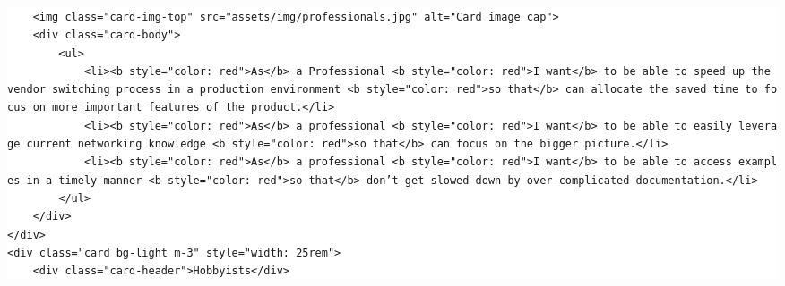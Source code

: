         <img class="card-img-top" src="assets/img/professionals.jpg" alt="Card image cap">
        <div class="card-body">
            <ul>
                <li><b style="color: red">As</b> a Professional <b style="color: red">I want</b> to be able to speed up the vendor switching process in a production environment <b style="color: red">so that</b> can allocate the saved time to focus on more important features of the product.</li>
                <li><b style="color: red">As</b> a professional <b style="color: red">I want</b> to be able to easily leverage current networking knowledge <b style="color: red">so that</b> can focus on the bigger picture.</li>
                <li><b style="color: red">As</b> a professional <b style="color: red">I want</b> to be able to access examples in a timely manner <b style="color: red">so that</b> don’t get slowed down by over-complicated documentation.</li>
            </ul>
        </div>
    </div>
    <div class="card bg-light m-3" style="width: 25rem">
        <div class="card-header">Hobbyists</div>